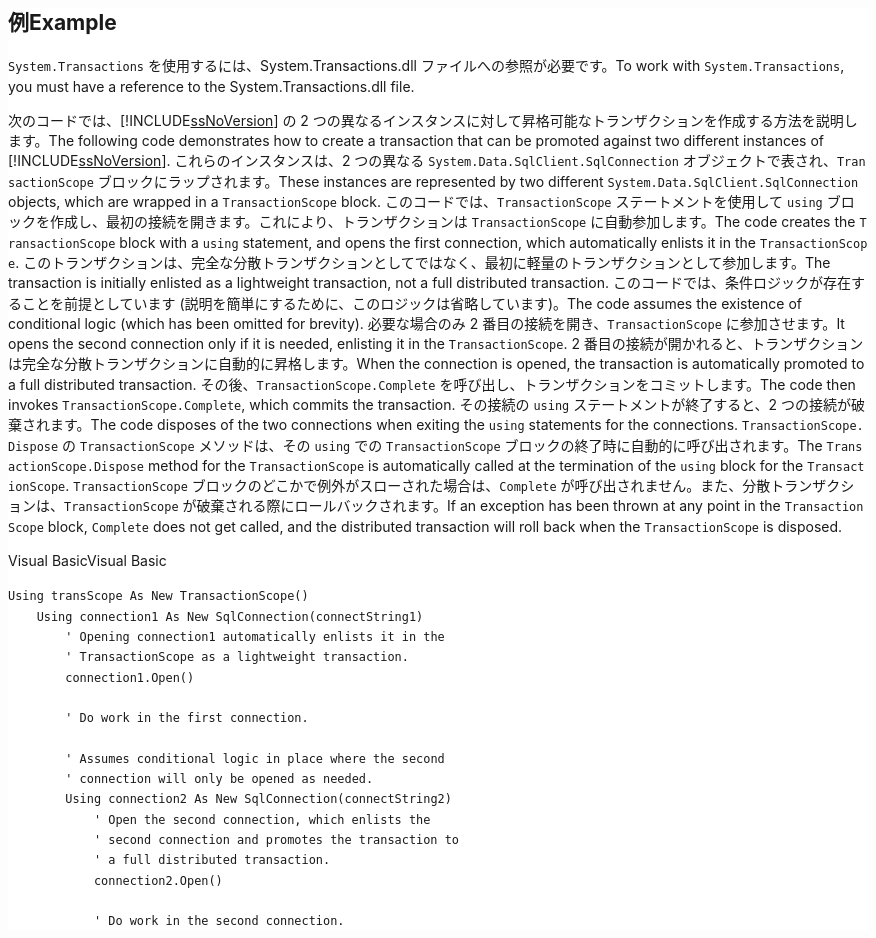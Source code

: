 ## <a name="example"></a><span data-ttu-id="03905-124">例</span><span class="sxs-lookup"><span data-stu-id="03905-124">Example</span></span>  
 <span data-ttu-id="03905-125">`System.Transactions` を使用するには、System.Transactions.dll ファイルへの参照が必要です。</span><span class="sxs-lookup"><span data-stu-id="03905-125">To work with `System.Transactions`, you must have a reference to the System.Transactions.dll file.</span></span>  
  
 <span data-ttu-id="03905-126">次のコードでは、[!INCLUDE[ssNoVersion](../../includes/ssnoversion-md.md)] の 2 つの異なるインスタンスに対して昇格可能なトランザクションを作成する方法を説明します。</span><span class="sxs-lookup"><span data-stu-id="03905-126">The following code demonstrates how to create a transaction that can be promoted against two different instances of [!INCLUDE[ssNoVersion](../../includes/ssnoversion-md.md)].</span></span> <span data-ttu-id="03905-127">これらのインスタンスは、2 つの異なる `System.Data.SqlClient.SqlConnection` オブジェクトで表され、`TransactionScope` ブロックにラップされます。</span><span class="sxs-lookup"><span data-stu-id="03905-127">These instances are represented by two different `System.Data.SqlClient.SqlConnection` objects, which are wrapped in a `TransactionScope` block.</span></span> <span data-ttu-id="03905-128">このコードでは、`TransactionScope` ステートメントを使用して `using` ブロックを作成し、最初の接続を開きます。これにより、トランザクションは `TransactionScope` に自動参加します。</span><span class="sxs-lookup"><span data-stu-id="03905-128">The code creates the `TransactionScope` block with a `using` statement, and opens the first connection, which automatically enlists it in the `TransactionScope`.</span></span> <span data-ttu-id="03905-129">このトランザクションは、完全な分散トランザクションとしてではなく、最初に軽量のトランザクションとして参加します。</span><span class="sxs-lookup"><span data-stu-id="03905-129">The transaction is initially enlisted as a lightweight transaction, not a full distributed transaction.</span></span> <span data-ttu-id="03905-130">このコードでは、条件ロジックが存在することを前提としています (説明を簡単にするために、このロジックは省略しています)。</span><span class="sxs-lookup"><span data-stu-id="03905-130">The code assumes the existence of conditional logic (which has been omitted for brevity).</span></span> <span data-ttu-id="03905-131">必要な場合のみ 2 番目の接続を開き、`TransactionScope` に参加させます。</span><span class="sxs-lookup"><span data-stu-id="03905-131">It opens the second connection only if it is needed, enlisting it in the `TransactionScope`.</span></span> <span data-ttu-id="03905-132">2 番目の接続が開かれると、トランザクションは完全な分散トランザクションに自動的に昇格します。</span><span class="sxs-lookup"><span data-stu-id="03905-132">When the connection is opened, the transaction is automatically promoted to a full distributed transaction.</span></span> <span data-ttu-id="03905-133">その後、`TransactionScope.Complete` を呼び出し、トランザクションをコミットします。</span><span class="sxs-lookup"><span data-stu-id="03905-133">The code then invokes `TransactionScope.Complete`, which commits the transaction.</span></span> <span data-ttu-id="03905-134">その接続の `using` ステートメントが終了すると、2 つの接続が破棄されます。</span><span class="sxs-lookup"><span data-stu-id="03905-134">The code disposes of the two connections when exiting the `using` statements for the connections.</span></span> <span data-ttu-id="03905-135">`TransactionScope.Dispose` の `TransactionScope` メソッドは、その `using` での `TransactionScope` ブロックの終了時に自動的に呼び出されます。</span><span class="sxs-lookup"><span data-stu-id="03905-135">The `TransactionScope.Dispose` method for the `TransactionScope` is automatically called at the termination of the `using` block for the `TransactionScope`.</span></span> <span data-ttu-id="03905-136">`TransactionScope` ブロックのどこかで例外がスローされた場合は、`Complete` が呼び出されません。また、分散トランザクションは、`TransactionScope` が破棄される際にロールバックされます。</span><span class="sxs-lookup"><span data-stu-id="03905-136">If an exception has been thrown at any point in the `TransactionScope` block, `Complete` does not get called, and the distributed transaction will roll back when the `TransactionScope` is disposed.</span></span>  
  
 <span data-ttu-id="03905-137">Visual Basic</span><span class="sxs-lookup"><span data-stu-id="03905-137">Visual Basic</span></span>  
  
```  
Using transScope As New TransactionScope()  
    Using connection1 As New SqlConnection(connectString1)  
        ' Opening connection1 automatically enlists it in the   
        ' TransactionScope as a lightweight transaction.  
        connection1.Open()  
  
        ' Do work in the first connection.  
  
        ' Assumes conditional logic in place where the second  
        ' connection will only be opened as needed.  
        Using connection2 As New SqlConnection(connectString2)  
            ' Open the second connection, which enlists the   
            ' second connection and promotes the transaction to  
            ' a full distributed transaction.  
            connection2.Open()  
  
            ' Do work in the second connection.  
```